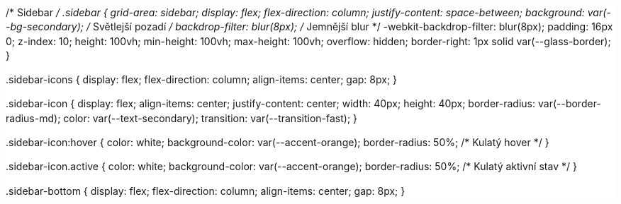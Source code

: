 /* Sidebar */
.sidebar {
    grid-area: sidebar;
    display: flex;
    flex-direction: column;
    justify-content: space-between;
    background: var(--bg-secondary); /* Světlejší pozadí */
    backdrop-filter: blur(8px); /* Jemnější blur */
    -webkit-backdrop-filter: blur(8px);
    padding: 16px 0;
    z-index: 10;
    height: 100vh;
    min-height: 100vh;
    max-height: 100vh;
    overflow: hidden;
    border-right: 1px solid var(--glass-border);
}

.sidebar-icons {
    display: flex;
    flex-direction: column;
    align-items: center;
    gap: 8px;
}

.sidebar-icon {
    display: flex;
    align-items: center;
    justify-content: center;
    width: 40px;
    height: 40px;
    border-radius: var(--border-radius-md);
    color: var(--text-secondary);
    transition: var(--transition-fast);
}

.sidebar-icon:hover {
  color: white;
  background-color: var(--accent-orange);
  border-radius: 50%; /* Kulatý hover */
}

.sidebar-icon.active {
  color: white;
  background-color: var(--accent-orange);
  border-radius: 50%; /* Kulatý aktivní stav */
}

.sidebar-bottom {
    display: flex;
    flex-direction: column;
    align-items: center;
    gap: 8px;
}
